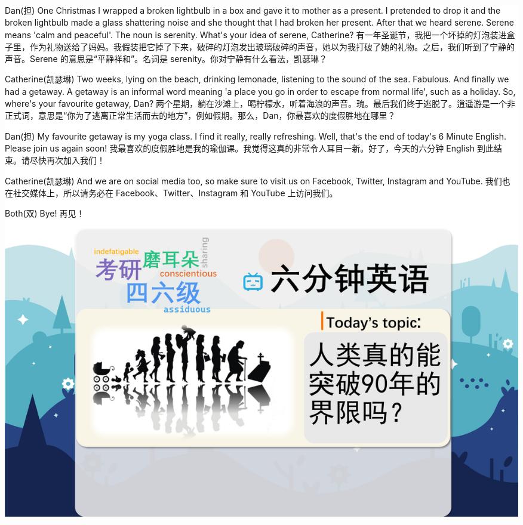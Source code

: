 Dan(担)
One Christmas I wrapped a broken lightbulb in a box and gave it to mother as a present. I pretended to drop it and the broken lightbulb made a glass shattering noise and she thought that I had broken her present. After that we heard serene. Serene means 'calm and peaceful'. The noun is serenity. What's your idea of serene, Catherine?
有一年圣诞节，我把一个坏掉的灯泡装进盒子里，作为礼物送给了妈妈。我假装把它掉了下来，破碎的灯泡发出玻璃破碎的声音，她以为我打破了她的礼物。之后，我们听到了宁静的声音。Serene 的意思是“平静祥和”。名词是 serenity。你对宁静有什么看法，凯瑟琳？

Catherine(凯瑟琳)
Two weeks, lying on the beach, drinking lemonade, listening to the sound of the sea. Fabulous. And finally we had a getaway. A getaway is an informal word meaning 'a place you go in order to escape from normal life', such as a holiday. So, where's your favourite getaway, Dan?
两个星期，躺在沙滩上，喝柠檬水，听着海浪的声音。瑰。最后我们终于逃脱了。逍遥游是一个非正式词，意思是“你为了逃离正常生活而去的地方”，例如假期。那么，Dan，你最喜欢的度假胜地在哪里？

Dan(担)
My favourite getaway is my yoga class. I find it really, really refreshing. Well, that's the end of today's 6 Minute English. Please join us again soon!
我最喜欢的度假胜地是我的瑜伽课。我觉得这真的非常令人耳目一新。好了，今天的六分钟 English 到此结束。请尽快再次加入我们！

Catherine(凯瑟琳)
And we are on social media too, so make sure to visit us on Facebook, Twitter, Instagram and YouTube.
我们也在社交媒体上，所以请务必在 Facebook、Twitter、Instagram 和 YouTube 上访问我们。

Both(双)
Bye!
再见！

![snapshot_001.png](wechat-2017-03-02/snapshot_001.png)